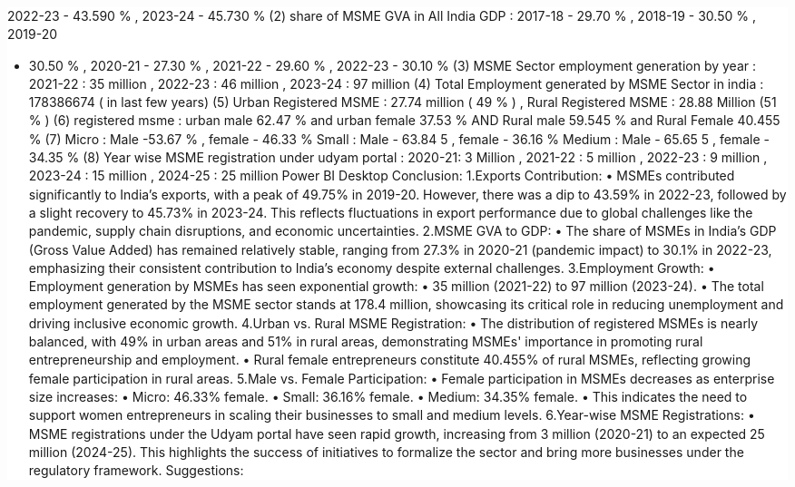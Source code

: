 2022-23 - 43.590 % ,
2023-24 - 45.730 %
(2) share of MSME GVA in All India GDP : 2017-18 - 29.70 % , 2018-19 - 30.50 % , 2019-20
- 30.50 % , 2020-21 - 27.30 % , 2021-22 - 29.60 % , 2022-23 - 30.10 %
(3) MSME Sector employment generation by year :
2021-22 : 35 million ,
2022-23 : 46 million ,
2023-24 : 97 million
(4) Total Employment generated by MSME Sector in india : 178386674 ( in last few years)
(5) Urban Registered MSME : 27.74 million ( 49 % ) , Rural Registered MSME : 28.88
Million (51 % )
(6) registered msme : urban male 62.47 % and urban female 37.53 % AND Rural male
59.545 % and Rural Female 40.455 %
(7) Micro : Male -53.67 % , female - 46.33 %
Small : Male - 63.84 5 , female - 36.16 %
Medium : Male - 65.65 5 , female - 34.35 %
(8) Year wise MSME registration under udyam portal :
2020-21: 3 Million ,
2021-22 : 5 million ,
2022-23 : 9 million ,
2023-24 : 15 million ,
2024-25 : 25 million
Power BI Desktop Conclusion:
1.Exports Contribution:
• MSMEs contributed significantly to India’s exports, with a peak of 49.75% in 2019-20. However, there was a dip
to 43.59% in 2022-23, followed by a slight recovery to 45.73% in 2023-24. This reflects fluctuations in export
performance due to global challenges like the pandemic, supply chain disruptions, and economic uncertainties.
2.MSME GVA to GDP:
• The share of MSMEs in India’s GDP (Gross Value Added) has remained relatively stable, ranging from 27.3% in
2020-21 (pandemic impact) to 30.1% in 2022-23, emphasizing their consistent contribution to India’s economy
despite external challenges.
3.Employment Growth:
• Employment generation by MSMEs has seen exponential growth:
• 35 million (2021-22) to 97 million (2023-24).
• The total employment generated by the MSME sector stands at 178.4 million, showcasing its critical role in
reducing unemployment and driving inclusive economic growth.
4.Urban vs. Rural MSME Registration:
• The distribution of registered MSMEs is nearly balanced, with 49% in urban areas and 51% in rural areas,
demonstrating MSMEs' importance in promoting rural entrepreneurship and employment.
• Rural female entrepreneurs constitute 40.455% of rural MSMEs, reflecting growing female participation in rural
areas.
5.Male vs. Female Participation:
• Female participation in MSMEs decreases as enterprise size increases:
• Micro: 46.33% female.
• Small: 36.16% female.
• Medium: 34.35% female.
• This indicates the need to support women entrepreneurs in scaling their businesses to small and medium
levels.
6.Year-wise MSME Registrations:
• MSME registrations under the Udyam portal have seen rapid growth, increasing from 3 million (2020-21) to an
expected 25 million (2024-25). This highlights the success of initiatives to formalize the sector and bring more
businesses under the regulatory framework.
Suggestions: